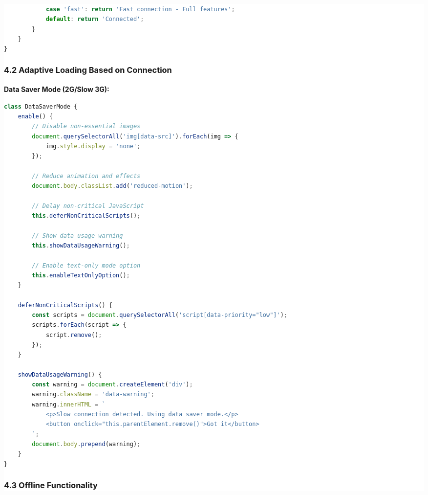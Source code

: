 ```javascript
            case 'fast': return 'Fast connection - Full features';
            default: return 'Connected';
        }
    }
}
```

### 4.2 Adaptive Loading Based on Connection

**Data Saver Mode (2G/Slow 3G):**
```javascript
class DataSaverMode {
    enable() {
        // Disable non-essential images
        document.querySelectorAll('img[data-src]').forEach(img => {
            img.style.display = 'none';
        });
        
        // Reduce animation and effects
        document.body.classList.add('reduced-motion');
        
        // Delay non-critical JavaScript
        this.deferNonCriticalScripts();
        
        // Show data usage warning
        this.showDataUsageWarning();
        
        // Enable text-only mode option
        this.enableTextOnlyOption();
    }
    
    deferNonCriticalScripts() {
        const scripts = document.querySelectorAll('script[data-priority="low"]');
        scripts.forEach(script => {
            script.remove();
        });
    }
    
    showDataUsageWarning() {
        const warning = document.createElement('div');
        warning.className = 'data-warning';
        warning.innerHTML = `
            <p>Slow connection detected. Using data saver mode.</p>
            <button onclick="this.parentElement.remove()">Got it</button>
        `;
        document.body.prepend(warning);
    }
}
```

### 4.3 Offline Functionality
